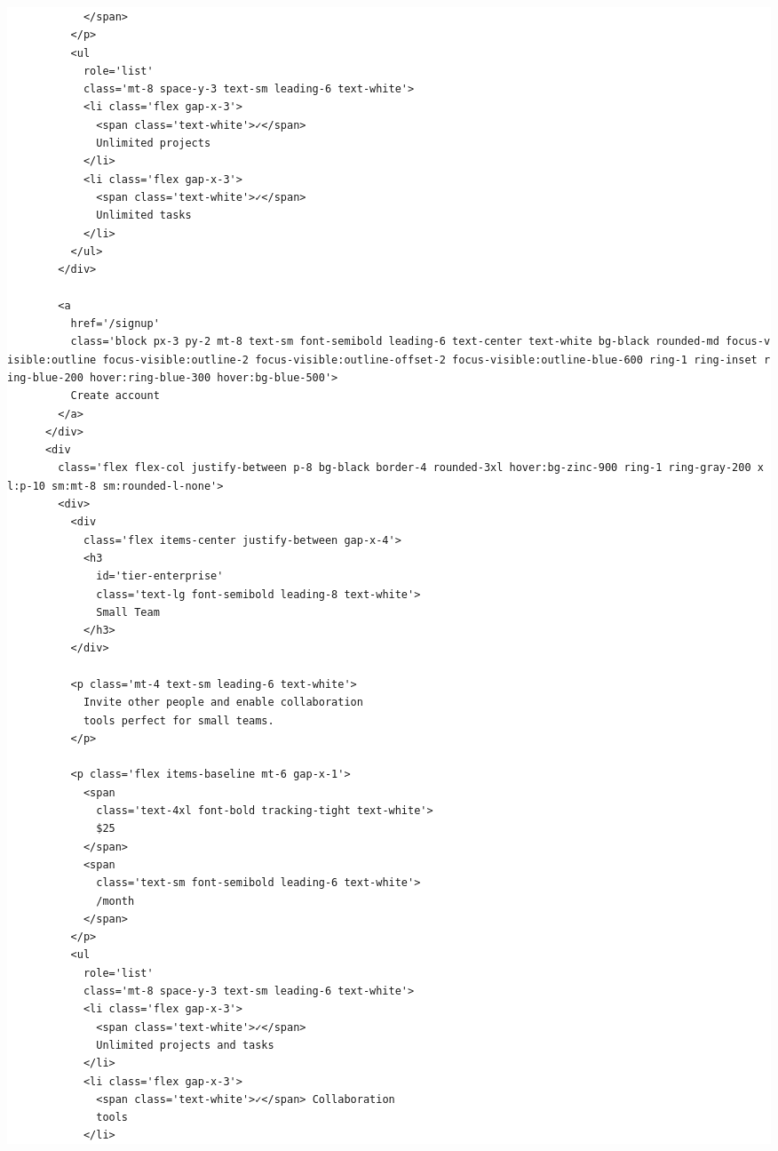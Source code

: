 ```
            </span>
          </p>
          <ul
            role='list'
            class='mt-8 space-y-3 text-sm leading-6 text-white'>
            <li class='flex gap-x-3'>
              <span class='text-white'>✓</span>
              Unlimited projects
            </li>
            <li class='flex gap-x-3'>
              <span class='text-white'>✓</span>
              Unlimited tasks
            </li>
          </ul>
        </div>

        <a
          href='/signup'
          class='block px-3 py-2 mt-8 text-sm font-semibold leading-6 text-center text-white bg-black rounded-md focus-visible:outline focus-visible:outline-2 focus-visible:outline-offset-2 focus-visible:outline-blue-600 ring-1 ring-inset ring-blue-200 hover:ring-blue-300 hover:bg-blue-500'>
          Create account
        </a>
      </div>
      <div
        class='flex flex-col justify-between p-8 bg-black border-4 rounded-3xl hover:bg-zinc-900 ring-1 ring-gray-200 xl:p-10 sm:mt-8 sm:rounded-l-none'>
        <div>
          <div
            class='flex items-center justify-between gap-x-4'>
            <h3
              id='tier-enterprise'
              class='text-lg font-semibold leading-8 text-white'>
              Small Team
            </h3>
          </div>

          <p class='mt-4 text-sm leading-6 text-white'>
            Invite other people and enable collaboration
            tools perfect for small teams.
          </p>

          <p class='flex items-baseline mt-6 gap-x-1'>
            <span
              class='text-4xl font-bold tracking-tight text-white'>
              $25
            </span>
            <span
              class='text-sm font-semibold leading-6 text-white'>
              /month
            </span>
          </p>
          <ul
            role='list'
            class='mt-8 space-y-3 text-sm leading-6 text-white'>
            <li class='flex gap-x-3'>
              <span class='text-white'>✓</span>
              Unlimited projects and tasks
            </li>
            <li class='flex gap-x-3'>
              <span class='text-white'>✓</span> Collaboration
              tools
            </li>
```